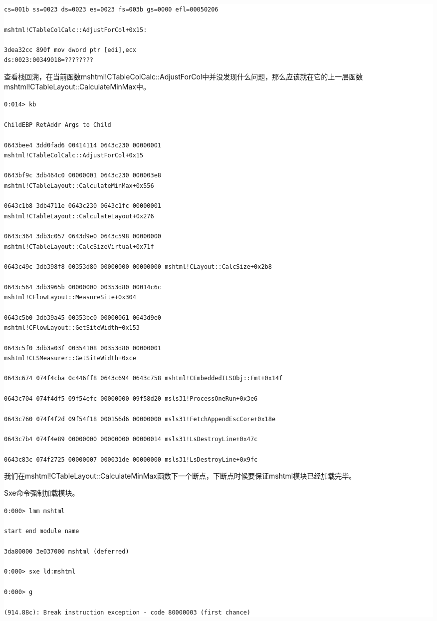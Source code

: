 	cs=001b ss=0023 ds=0023 es=0023 fs=003b gs=0000 efl=00050206

	mshtml!CTableColCalc::AdjustForCol+0x15:

	3dea32cc 890f mov dword ptr [edi],ecx
	ds:0023:00349018=????????
	
查看栈回溯，在当前函数mshtml!CTableColCalc::AdjustForCol中并没发现什么问题，那么应该就在它的上一层函数mshtml!CTableLayout::CalculateMinMax中。

	0:014> kb

	ChildEBP RetAddr Args to Child

	0643bee4 3dd0fad6 00414114 0643c230 00000001
	mshtml!CTableColCalc::AdjustForCol+0x15

	0643bf9c 3db464c0 00000001 0643c230 000003e8
	mshtml!CTableLayout::CalculateMinMax+0x556

	0643c1b8 3db4711e 0643c230 0643c1fc 00000001
	mshtml!CTableLayout::CalculateLayout+0x276

	0643c364 3db3c057 0643d9e0 0643c598 00000000
	mshtml!CTableLayout::CalcSizeVirtual+0x71f

	0643c49c 3db398f8 00353d80 00000000 00000000 mshtml!CLayout::CalcSize+0x2b8

	0643c564 3db3965b 00000000 00353d80 00014c6c
	mshtml!CFlowLayout::MeasureSite+0x304

	0643c5b0 3db39a45 00353bc0 00000061 0643d9e0
	mshtml!CFlowLayout::GetSiteWidth+0x153

	0643c5f0 3db3a03f 00354108 00353d80 00000001
	mshtml!CLSMeasurer::GetSiteWidth+0xce

	0643c674 074f4cba 0c446ff8 0643c694 0643c758 mshtml!CEmbeddedILSObj::Fmt+0x14f

	0643c704 074f4df5 09f54efc 00000000 09f58d20 msls31!ProcessOneRun+0x3e6

	0643c760 074f4f2d 09f54f18 000156d6 00000000 msls31!FetchAppendEscCore+0x18e

	0643c7b4 074f4e89 00000000 00000000 00000014 msls31!LsDestroyLine+0x47c

	0643c83c 074f2725 00000007 000031de 00000000 msls31!LsDestroyLine+0x9fc

我们在mshtml!CTableLayout::CalculateMinMax函数下一个断点，下断点时候要保证mshtml模块已经加载完毕。

Sxe命令强制加载模块。

	0:000> lmm mshtml

	start end module name

	3da80000 3e037000 mshtml (deferred)

	0:000> sxe ld:mshtml

	0:000> g

	(914.88c): Break instruction exception - code 80000003 (first chance)

